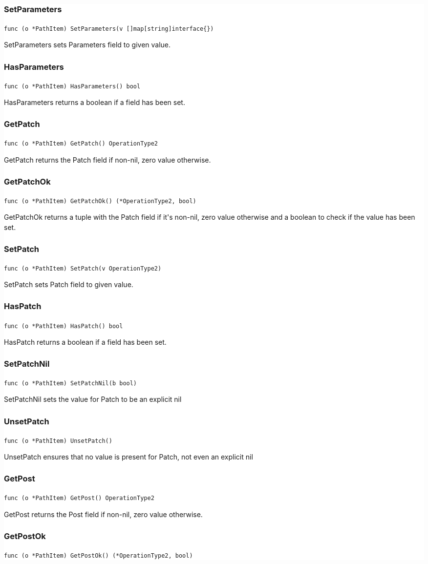 ### SetParameters

`func (o *PathItem) SetParameters(v []map[string]interface{})`

SetParameters sets Parameters field to given value.

### HasParameters

`func (o *PathItem) HasParameters() bool`

HasParameters returns a boolean if a field has been set.

### GetPatch

`func (o *PathItem) GetPatch() OperationType2`

GetPatch returns the Patch field if non-nil, zero value otherwise.

### GetPatchOk

`func (o *PathItem) GetPatchOk() (*OperationType2, bool)`

GetPatchOk returns a tuple with the Patch field if it's non-nil, zero value otherwise
and a boolean to check if the value has been set.

### SetPatch

`func (o *PathItem) SetPatch(v OperationType2)`

SetPatch sets Patch field to given value.

### HasPatch

`func (o *PathItem) HasPatch() bool`

HasPatch returns a boolean if a field has been set.

### SetPatchNil

`func (o *PathItem) SetPatchNil(b bool)`

 SetPatchNil sets the value for Patch to be an explicit nil

### UnsetPatch
`func (o *PathItem) UnsetPatch()`

UnsetPatch ensures that no value is present for Patch, not even an explicit nil
### GetPost

`func (o *PathItem) GetPost() OperationType2`

GetPost returns the Post field if non-nil, zero value otherwise.

### GetPostOk

`func (o *PathItem) GetPostOk() (*OperationType2, bool)`
